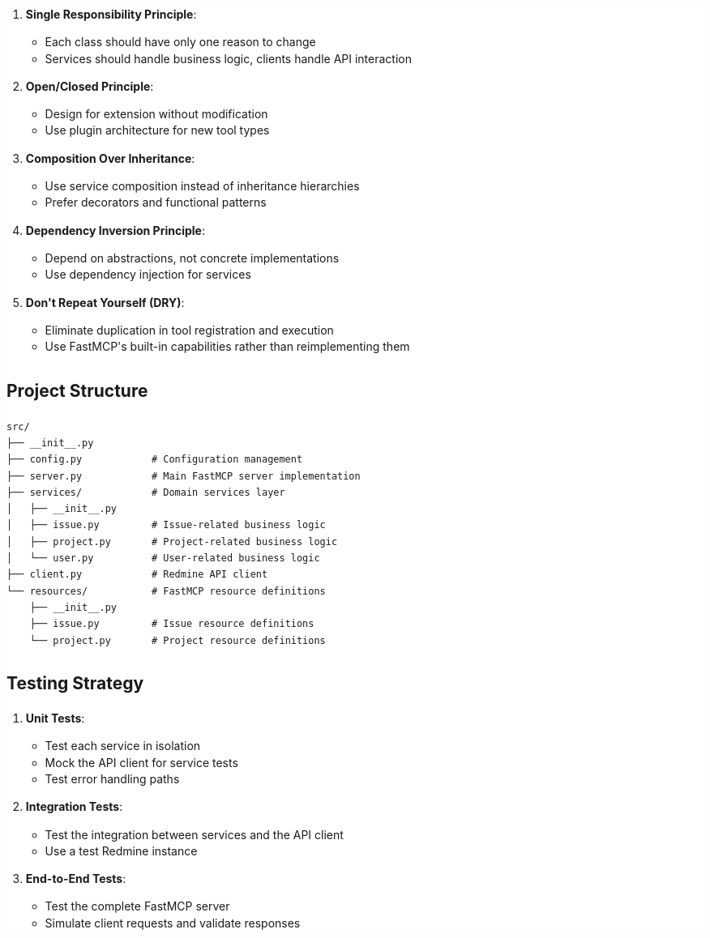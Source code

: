 1. **Single Responsibility Principle**:
   - Each class should have only one reason to change
   - Services should handle business logic, clients handle API interaction

2. **Open/Closed Principle**:
   - Design for extension without modification
   - Use plugin architecture for new tool types

3. **Composition Over Inheritance**:
   - Use service composition instead of inheritance hierarchies
   - Prefer decorators and functional patterns

4. **Dependency Inversion Principle**:
   - Depend on abstractions, not concrete implementations
   - Use dependency injection for services

5. **Don't Repeat Yourself (DRY)**:
   - Eliminate duplication in tool registration and execution
   - Use FastMCP's built-in capabilities rather than reimplementing them

## Project Structure

```
src/
├── __init__.py
├── config.py            # Configuration management
├── server.py            # Main FastMCP server implementation
├── services/            # Domain services layer
│   ├── __init__.py
│   ├── issue.py         # Issue-related business logic
│   ├── project.py       # Project-related business logic
│   └── user.py          # User-related business logic
├── client.py            # Redmine API client
└── resources/           # FastMCP resource definitions
    ├── __init__.py
    ├── issue.py         # Issue resource definitions
    └── project.py       # Project resource definitions
```

## Testing Strategy

1. **Unit Tests**:
   - Test each service in isolation
   - Mock the API client for service tests
   - Test error handling paths

2. **Integration Tests**:
   - Test the integration between services and the API client
   - Use a test Redmine instance

3. **End-to-End Tests**:
   - Test the complete FastMCP server
   - Simulate client requests and validate responses
